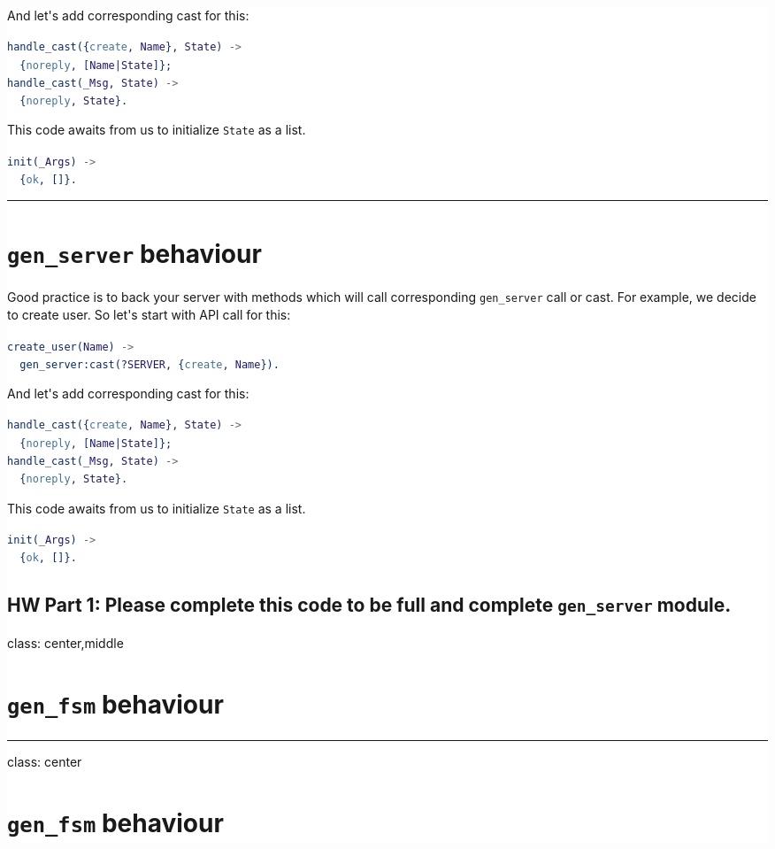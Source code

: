 And let's add corresponding cast for this:

```erlang
handle_cast({create, Name}, State) ->
  {noreply, [Name|State]};
handle_cast(_Msg, State) ->
  {noreply, State}.
```

This code awaits from us to initialize `State` as a list.

```erlang
init(_Args) ->
  {ok, []}.
```
---
# `gen_server` behaviour

Good practice is to back your server with methods which will call corresponding `gen_server` call or cast. For example, we decide to create user. So let's start with API call for this:

```erlang
create_user(Name) ->
  gen_server:cast(?SERVER, {create, Name}).
```

And let's add corresponding cast for this:

```erlang
handle_cast({create, Name}, State) ->
  {noreply, [Name|State]};
handle_cast(_Msg, State) ->
  {noreply, State}.
```

This code awaits from us to initialize `State` as a list.

```erlang
init(_Args) ->
  {ok, []}.
```

HW Part 1: Please complete this code to be full and complete `gen_server` module. 
---
class: center,middle
# `gen_fsm` behaviour
---
class: center
# `gen_fsm` behaviour

<p align="center">